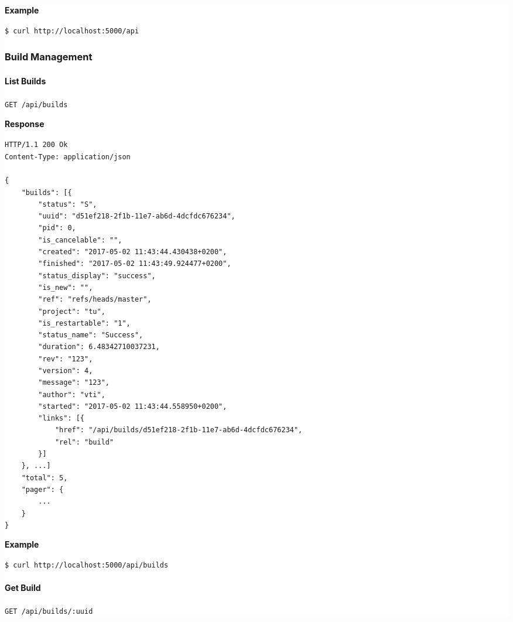 
**Example**

    $ curl http://localhost:5000/api

### Build Management

#### List Builds

    GET /api/builds

**Response**

    HTTP/1.1 200 Ok
    Content-Type: application/json

    {
        "builds": [{
            "status": "S",
            "uuid": "d51ef218-2f1b-11e7-ab6d-4dcfdc676234",
            "pid": 0,
            "is_cancelable": "",
            "created": "2017-05-02 11:43:44.430438+0200",
            "finished": "2017-05-02 11:43:49.924477+0200",
            "status_display": "success",
            "is_new": "",
            "ref": "refs/heads/master",
            "project": "tu",
            "is_restartable": "1",
            "status_name": "Success",
            "duration": 6.48342710037231,
            "rev": "123",
            "version": 4,
            "message": "123",
            "author": "vti",
            "started": "2017-05-02 11:43:44.558950+0200",
            "links": [{
                "href": "/api/builds/d51ef218-2f1b-11e7-ab6d-4dcfdc676234",
                "rel": "build"
            }]
        }, ...]
        "total": 5,
        "pager": {
            ...
        }
    }

**Example**

    $ curl http://localhost:5000/api/builds

#### Get Build

    GET /api/builds/:uuid
